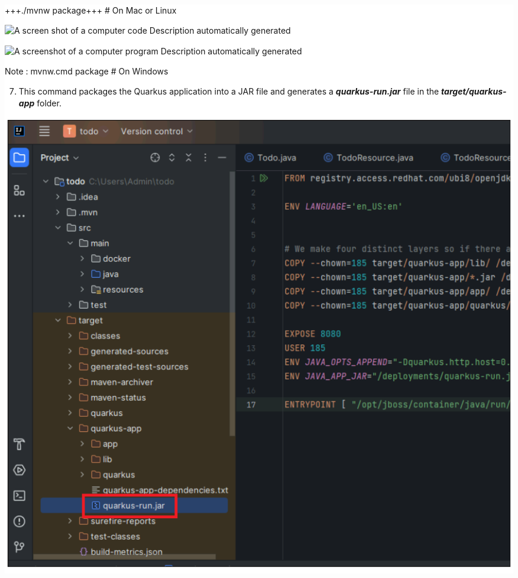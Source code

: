 +++./mvnw package+++ \# On Mac or Linux

![A screen shot of a computer code Description automatically
generated](./media/image49.png)

![A screenshot of a computer program Description automatically
generated](./media/image50.png)

Note : mvnw.cmd package \# On Windows

7.  This command packages the Quarkus application into a JAR file and
    generates a ***quarkus-run.jar*** file in
    the ***target/quarkus-app*** folder.

![](./media/image51.png)
